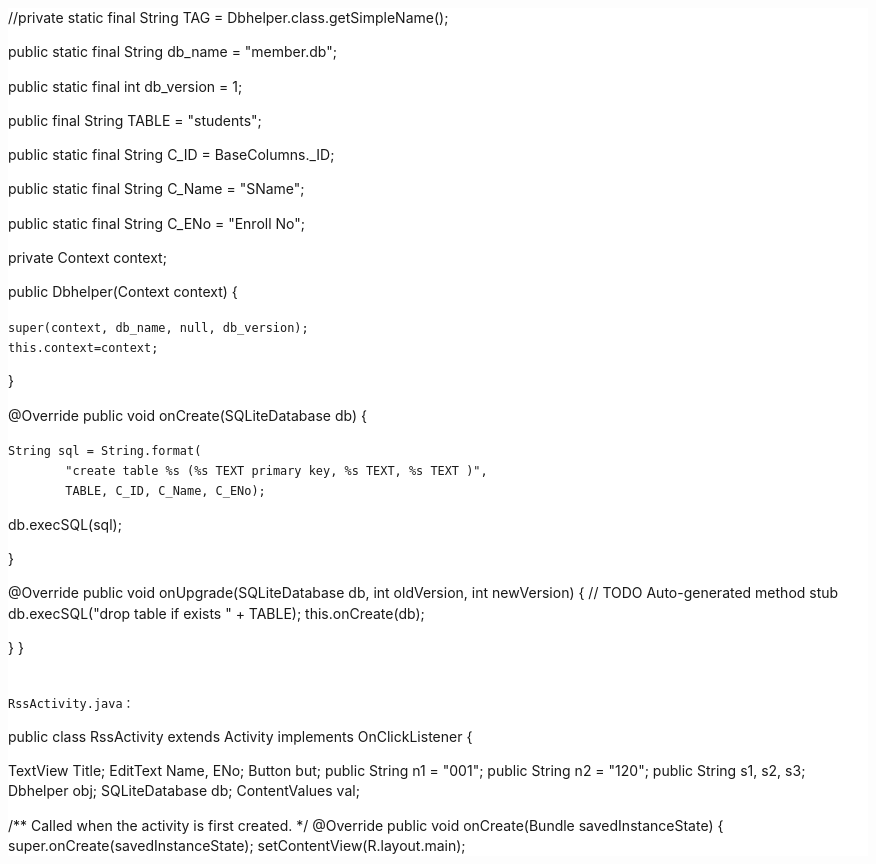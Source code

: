 //private static final String TAG = Dbhelper.class.getSimpleName();

public static final String db_name = "member.db";

public static final int db_version = 1;

public final String TABLE = "students";

public static final String C_ID = BaseColumns._ID;

public static final String C_Name = "SName";

public static final String C_ENo = "Enroll No";

private Context context;

public Dbhelper(Context context) {

    super(context, db_name, null, db_version);
    this.context=context;

}

@Override
public void onCreate(SQLiteDatabase db) {

    String sql = String.format(
            "create table %s (%s TEXT primary key, %s TEXT, %s TEXT )",
            TABLE, C_ID, C_Name, C_ENo);

db.execSQL(sql);

}

@Override
public void onUpgrade(SQLiteDatabase db, int oldVersion, int newVersion) {
    // TODO Auto-generated method stub
    db.execSQL("drop table if exists " + TABLE);
    this.onCreate(db);

}
} 
```

RssActivity.java：

```
public class RssActivity extends Activity implements OnClickListener {

TextView Title;
EditText Name, ENo;
Button but;
public String n1 = "001";
public String n2 = "120";
public String s1, s2, s3;
Dbhelper obj;
SQLiteDatabase db;
ContentValues val;

/** Called when the activity is first created. */
@Override
public void onCreate(Bundle savedInstanceState) {
    super.onCreate(savedInstanceState);
    setContentView(R.layout.main);
